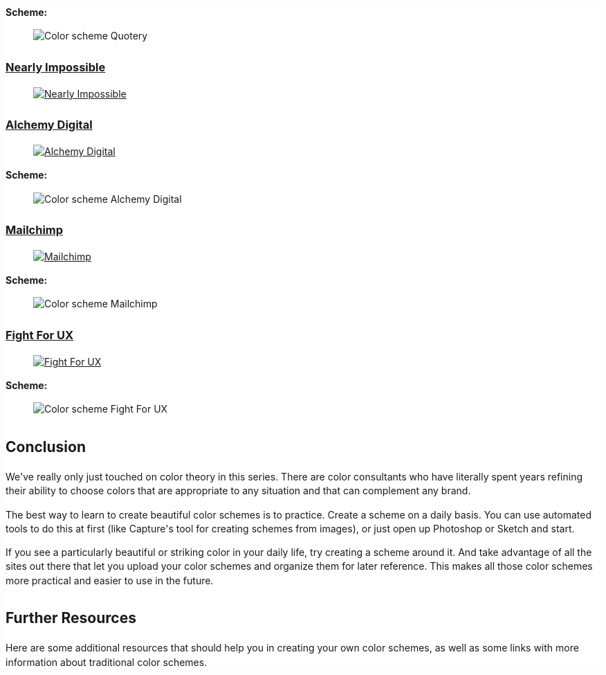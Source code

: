 **Scheme:**

<figure><img loading="lazy" decoding="async" src="https://archive.smashing.media/assets/344dbf88-fdf9-42bb-adb4-46f01eedd629/392d0e45-d185-4f24-ae09-23ee0e7e8bb3/quotery-color-opt.png" width="800" height="148" alt="Color scheme Quotery" /></figure>

### [Nearly Impossible](https://nearlyimpossible.org/)

<figure><a href="https://nearlyimpossible.org/"><img loading="lazy" decoding="async" src="https://archive.smashing.media/assets/344dbf88-fdf9-42bb-adb4-46f01eedd629/7e21f800-b3bc-458a-89bf-1a3455cea4c9/nearlyimpossible-opt.png" width="800" height="623" alt="Nearly Impossible" /></a></figure>

### [Alchemy Digital](https://alchemy.digital/)

<figure><a href="https://alchemy.digital/"><img loading="lazy" decoding="async" src="https://archive.smashing.media/assets/344dbf88-fdf9-42bb-adb4-46f01eedd629/bb15a7b6-442b-446e-a25c-42786993bfad/alchemydigital-opt.png" width="800" height="623" alt="Alchemy Digital" /></a></figure>

**Scheme:**

<figure><img loading="lazy" decoding="async" src="https://archive.smashing.media/assets/344dbf88-fdf9-42bb-adb4-46f01eedd629/54754fce-14ca-4160-a1a0-923c361d2751/alchemydigital-color-opt.png" width="800" height="148" alt="Color scheme Alchemy Digital" /></figure>

### [Mailchimp](https://mailchimp.com/)

<figure><a href="https://mailchimp.com/"><img loading="lazy" decoding="async" src="https://archive.smashing.media/assets/344dbf88-fdf9-42bb-adb4-46f01eedd629/a95d17f6-af7e-4968-9dc4-8a673f741f52/mailchimp-opt.png" width="800" height="623" alt="Mailchimp" /></a></figure>

**Scheme:**

<figure><img loading="lazy" decoding="async" src="https://archive.smashing.media/assets/344dbf88-fdf9-42bb-adb4-46f01eedd629/4fa66d46-0cd5-4c0d-bffa-10a46846efc8/mailchimp-color-opt.png" width="800" height="148" alt="Color scheme Mailchimp" /></figure>

### [Fight For UX](https://fightforux.com/)

<figure><a href="https://fightforux.com/"><img loading="lazy" decoding="async" src="https://archive.smashing.media/assets/344dbf88-fdf9-42bb-adb4-46f01eedd629/80581ae5-03ec-484f-9a04-4e6d26a87bd1/fightforux-opt.png" width="800" height="623" alt="Fight For UX" /></a></figure>

**Scheme:**

<figure><img loading="lazy" decoding="async" src="https://archive.smashing.media/assets/344dbf88-fdf9-42bb-adb4-46f01eedd629/526f80c2-7192-4c7a-a56b-3a8b84bdb037/fightforux-color-opt.png" width="800" height="148" alt="Color scheme Fight For UX" /></figure>

## Conclusion

We've really only just touched on color theory in this series. There are color consultants who have literally spent years refining their ability to choose colors that are appropriate to any situation and that can complement any brand.

The best way to learn to create beautiful color schemes is to practice. Create a scheme on a daily basis. You can use automated tools to do this at first (like Capture's tool for creating schemes from images), or just open up Photoshop or Sketch and start.

If you see a particularly beautiful or striking color in your daily life, try creating a scheme around it. And take advantage of all the sites out there that let you upload your color schemes and organize them for later reference. This makes all those color schemes more practical and easier to use in the future.

## Further Resources

Here are some additional resources that should help you in creating your own color schemes, as well as some links with more information about traditional color schemes.
